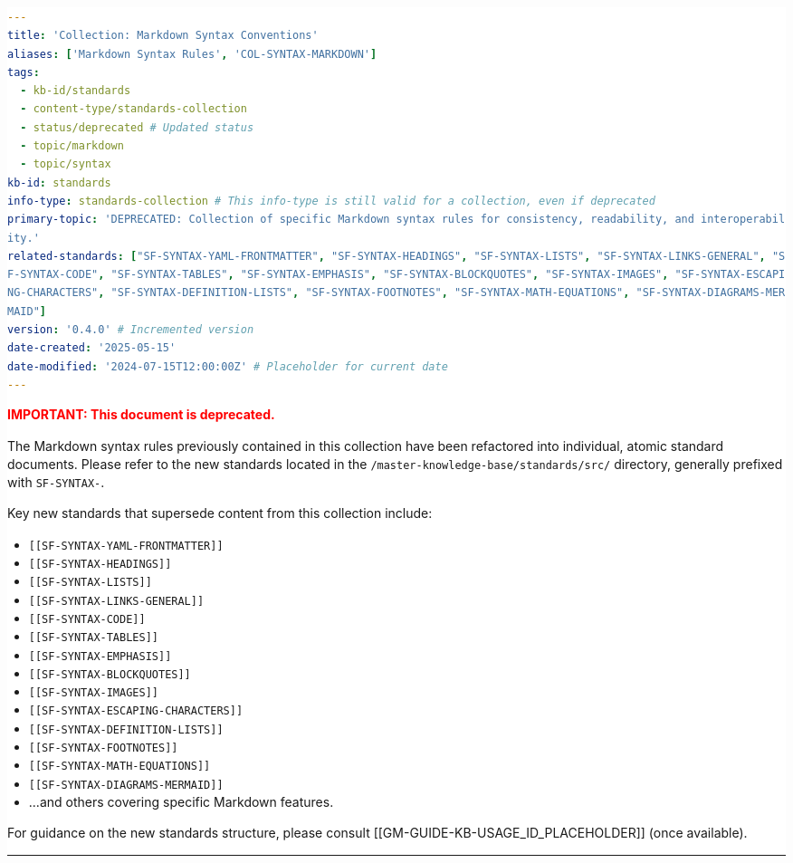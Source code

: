 ```yaml
---
title: 'Collection: Markdown Syntax Conventions'
aliases: ['Markdown Syntax Rules', 'COL-SYNTAX-MARKDOWN']
tags:
  - kb-id/standards
  - content-type/standards-collection
  - status/deprecated # Updated status
  - topic/markdown
  - topic/syntax
kb-id: standards
info-type: standards-collection # This info-type is still valid for a collection, even if deprecated
primary-topic: 'DEPRECATED: Collection of specific Markdown syntax rules for consistency, readability, and interoperability.'
related-standards: ["SF-SYNTAX-YAML-FRONTMATTER", "SF-SYNTAX-HEADINGS", "SF-SYNTAX-LISTS", "SF-SYNTAX-LINKS-GENERAL", "SF-SYNTAX-CODE", "SF-SYNTAX-TABLES", "SF-SYNTAX-EMPHASIS", "SF-SYNTAX-BLOCKQUOTES", "SF-SYNTAX-IMAGES", "SF-SYNTAX-ESCAPING-CHARACTERS", "SF-SYNTAX-DEFINITION-LISTS", "SF-SYNTAX-FOOTNOTES", "SF-SYNTAX-MATH-EQUATIONS", "SF-SYNTAX-DIAGRAMS-MERMAID"]
version: '0.4.0' # Incremented version
date-created: '2025-05-15'
date-modified: '2024-07-15T12:00:00Z' # Placeholder for current date
---
```


**<font color="red">IMPORTANT: This document is deprecated.</font>**

The Markdown syntax rules previously contained in this collection have been refactored into individual, atomic standard documents. Please refer to the new standards located in the `/master-knowledge-base/standards/src/` directory, generally prefixed with `SF-SYNTAX-`.

Key new standards that supersede content from this collection include:
*   `[[SF-SYNTAX-YAML-FRONTMATTER]]`
*   `[[SF-SYNTAX-HEADINGS]]`
*   `[[SF-SYNTAX-LISTS]]`
*   `[[SF-SYNTAX-LINKS-GENERAL]]`
*   `[[SF-SYNTAX-CODE]]`
*   `[[SF-SYNTAX-TABLES]]`
*   `[[SF-SYNTAX-EMPHASIS]]`
*   `[[SF-SYNTAX-BLOCKQUOTES]]`
*   `[[SF-SYNTAX-IMAGES]]`
*   `[[SF-SYNTAX-ESCAPING-CHARACTERS]]`
*   `[[SF-SYNTAX-DEFINITION-LISTS]]`
*   `[[SF-SYNTAX-FOOTNOTES]]`
*   `[[SF-SYNTAX-MATH-EQUATIONS]]`
*   `[[SF-SYNTAX-DIAGRAMS-MERMAID]]`
*   ...and others covering specific Markdown features.

For guidance on the new standards structure, please consult [[GM-GUIDE-KB-USAGE_ID_PLACEHOLDER]] (once available).

---
